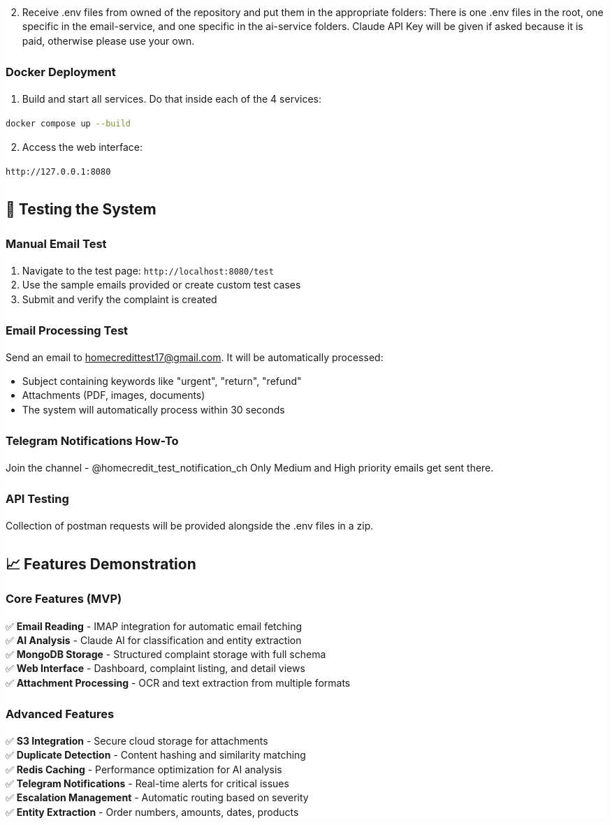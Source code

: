 2. Receive .env files from owned of the repository and put them in the appropriate folders:
There is one .env files in the root, one specific in the email-service, and one specific in the ai-service folders.
Claude API Key will be given if asked because it is paid, otherwise please use your own.

### Docker Deployment

1. Build and start all services. Do that inside each of the 4 services:
```bash
docker compose up --build
```

2. Access the web interface:
```
http://127.0.0.1:8080
```

## 🧪 Testing the System

### Manual Email Test

1. Navigate to the test page: `http://localhost:8080/test`
2. Use the sample emails provided or create custom test cases
3. Submit and verify the complaint is created

### Email Processing Test

Send an email to homecredittest17@gmail.com. It will be automatically processed:
- Subject containing keywords like "urgent", "return", "refund"
- Attachments (PDF, images, documents)
- The system will automatically process within 30 seconds

### Telegram Notifications How-To

Join the channel - @homecredit_test_notification_ch
Only Medium and High priority emails get sent there.

### API Testing

Collection of postman requests will be provided alongside the .env files in a zip.

## 📈 Features Demonstration

### Core Features (MVP)
✅ **Email Reading** - IMAP integration for automatic email fetching  
✅ **AI Analysis** - Claude AI for classification and entity extraction  
✅ **MongoDB Storage** - Structured complaint storage with full schema  
✅ **Web Interface** - Dashboard, complaint listing, and detail views  
✅ **Attachment Processing** - OCR and text extraction from multiple formats  

### Advanced Features
✅ **S3 Integration** - Secure cloud storage for attachments  
✅ **Duplicate Detection** - Content hashing and similarity matching  
✅ **Redis Caching** - Performance optimization for AI analysis  
✅ **Telegram Notifications** - Real-time alerts for critical issues  
✅ **Escalation Management** - Automatic routing based on severity  
✅ **Entity Extraction** - Order numbers, amounts, dates, products  
